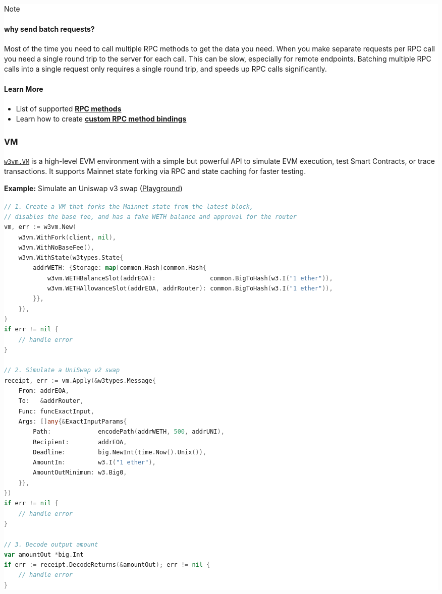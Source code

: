 > [!NOTE]
> #### why send batch requests?
> Most of the time you need to call multiple RPC methods to get the data you need. When you make separate requests per RPC call you need a single round trip to the server for each call. This can be slow, especially for remote endpoints. Batching multiple RPC calls into a single request only requires a single round trip, and speeds up RPC calls significantly.

#### Learn More
* List of supported [**RPC methods**](#rpc-methods)
* Learn how to create [**custom RPC method bindings**](#custom-rpc-method-bindings)

### VM

[`w3vm.VM`](https://pkg.go.dev/github.com/lmittmann/w3/w3vm#VM) is a high-level EVM environment with a simple but powerful API to simulate EVM execution, test Smart Contracts, or trace transactions. It supports Mainnet state forking via RPC and state caching for faster testing.

**Example:** Simulate an Uniswap v3 swap ([Playground](https://pkg.go.dev/github.com/lmittmann/w3/w3vm#example-VM))

```go
// 1. Create a VM that forks the Mainnet state from the latest block,
// disables the base fee, and has a fake WETH balance and approval for the router
vm, err := w3vm.New(
    w3vm.WithFork(client, nil),
    w3vm.WithNoBaseFee(),
    w3vm.WithState(w3types.State{
        addrWETH: {Storage: map[common.Hash]common.Hash{
            w3vm.WETHBalanceSlot(addrEOA):               common.BigToHash(w3.I("1 ether")),
            w3vm.WETHAllowanceSlot(addrEOA, addrRouter): common.BigToHash(w3.I("1 ether")),
        }},
    }),
)
if err != nil {
    // handle error
}

// 2. Simulate a UniSwap v2 swap
receipt, err := vm.Apply(&w3types.Message{
    From: addrEOA,
    To:   &addrRouter,
    Func: funcExactInput,
    Args: []any{&ExactInputParams{
        Path:             encodePath(addrWETH, 500, addrUNI),
        Recipient:        addrEOA,
        Deadline:         big.NewInt(time.Now().Unix()),
        AmountIn:         w3.I("1 ether"),
        AmountOutMinimum: w3.Big0,
    }},
})
if err != nil {
    // handle error
}

// 3. Decode output amount
var amountOut *big.Int
if err := receipt.DecodeReturns(&amountOut); err != nil {
    // handle error
}
```
